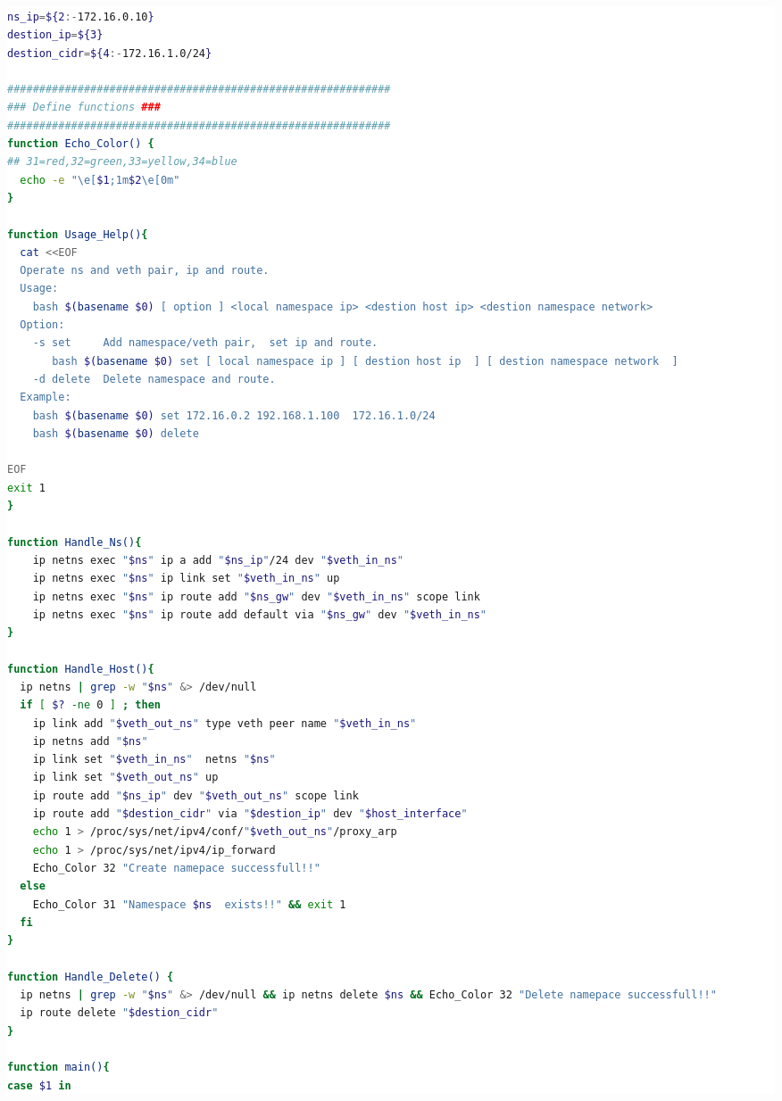 ```bash
ns_ip=${2:-172.16.0.10}
destion_ip=${3}
destion_cidr=${4:-172.16.1.0/24}

############################################################
### Define functions ###
############################################################
function Echo_Color() {
## 31=red,32=green,33=yellow,34=blue
  echo -e "\e[$1;1m$2\e[0m"
}

function Usage_Help(){
  cat <<EOF
  Operate ns and veth pair, ip and route.
  Usage:
    bash $(basename $0) [ option ] <local namespace ip> <destion host ip> <destion namespace network>
  Option:
    -s set     Add namespace/veth pair,  set ip and route.
       bash $(basename $0) set [ local namespace ip ] [ destion host ip  ] [ destion namespace network  ]
    -d delete  Delete namespace and route.
  Example:
    bash $(basename $0) set 172.16.0.2 192.168.1.100  172.16.1.0/24
    bash $(basename $0) delete

EOF
exit 1
}

function Handle_Ns(){
    ip netns exec "$ns" ip a add "$ns_ip"/24 dev "$veth_in_ns"
    ip netns exec "$ns" ip link set "$veth_in_ns" up
    ip netns exec "$ns" ip route add "$ns_gw" dev "$veth_in_ns" scope link
    ip netns exec "$ns" ip route add default via "$ns_gw" dev "$veth_in_ns"
}

function Handle_Host(){
  ip netns | grep -w "$ns" &> /dev/null 
  if [ $? -ne 0 ] ; then
    ip link add "$veth_out_ns" type veth peer name "$veth_in_ns"
    ip netns add "$ns"
    ip link set "$veth_in_ns"  netns "$ns"
    ip link set "$veth_out_ns" up
    ip route add "$ns_ip" dev "$veth_out_ns" scope link
    ip route add "$destion_cidr" via "$destion_ip" dev "$host_interface"
    echo 1 > /proc/sys/net/ipv4/conf/"$veth_out_ns"/proxy_arp
    echo 1 > /proc/sys/net/ipv4/ip_forward
    Echo_Color 32 "Create namepace successfull!!"
  else
    Echo_Color 31 "Namespace $ns  exists!!" && exit 1
  fi
}

function Handle_Delete() {
  ip netns | grep -w "$ns" &> /dev/null && ip netns delete $ns && Echo_Color 32 "Delete namepace successfull!!"
  ip route delete "$destion_cidr"
}

function main(){
case $1 in 
```